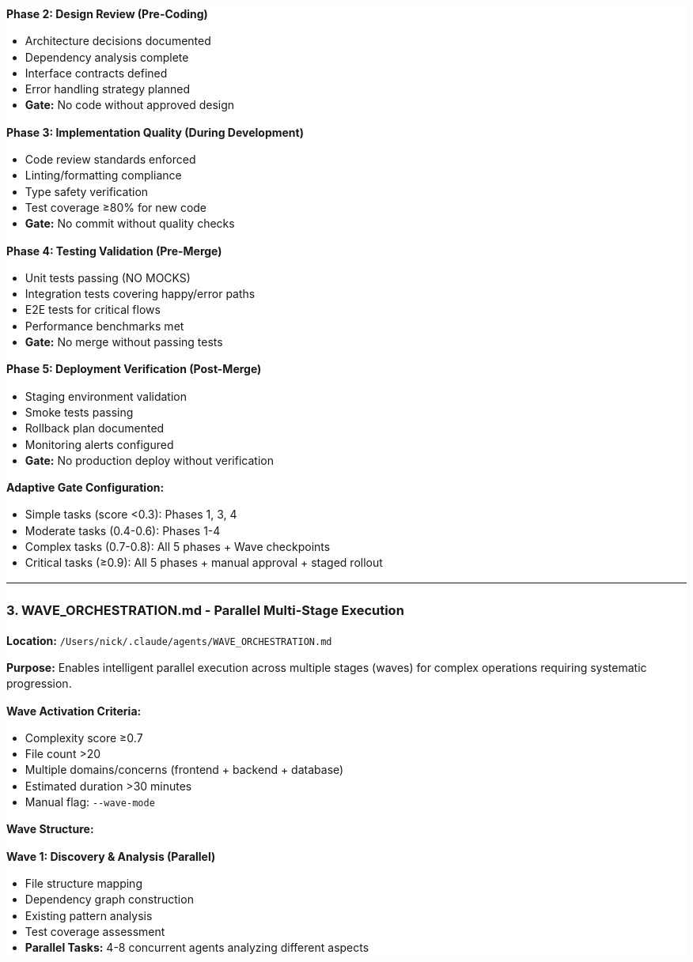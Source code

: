 **Phase 2: Design Review (Pre-Coding)**
- Architecture decisions documented
- Dependency analysis complete
- Interface contracts defined
- Error handling strategy planned
- **Gate:** No code without approved design

**Phase 3: Implementation Quality (During Development)**
- Code review standards enforced
- Linting/formatting compliance
- Type safety verification
- Test coverage ≥80% for new code
- **Gate:** No commit without quality checks

**Phase 4: Testing Validation (Pre-Merge)**
- Unit tests passing (NO MOCKS)
- Integration tests covering happy/error paths
- E2E tests for critical flows
- Performance benchmarks met
- **Gate:** No merge without passing tests

**Phase 5: Deployment Verification (Post-Merge)**
- Staging environment validation
- Smoke tests passing
- Rollback plan documented
- Monitoring alerts configured
- **Gate:** No production deploy without verification

**Adaptive Gate Configuration:**
- Simple tasks (score <0.3): Phases 1, 3, 4
- Moderate tasks (0.4-0.6): Phases 1-4
- Complex tasks (0.7-0.8): All 5 phases + Wave checkpoints
- Critical tasks (≥0.9): All 5 phases + manual approval + staged rollout

---

### 3. WAVE_ORCHESTRATION.md - Parallel Multi-Stage Execution

**Location:** `/Users/nick/.claude/agents/WAVE_ORCHESTRATION.md`

**Purpose:** Enables intelligent parallel execution across multiple stages (waves) for complex operations requiring systematic progression.

**Wave Activation Criteria:**
- Complexity score ≥0.7
- File count >20
- Multiple domains/concerns (frontend + backend + database)
- Estimated duration >30 minutes
- Manual flag: `--wave-mode`

**Wave Structure:**

**Wave 1: Discovery & Analysis (Parallel)**
- File structure mapping
- Dependency graph construction
- Existing pattern analysis
- Test coverage assessment
- **Parallel Tasks:** 4-8 concurrent agents analyzing different aspects
